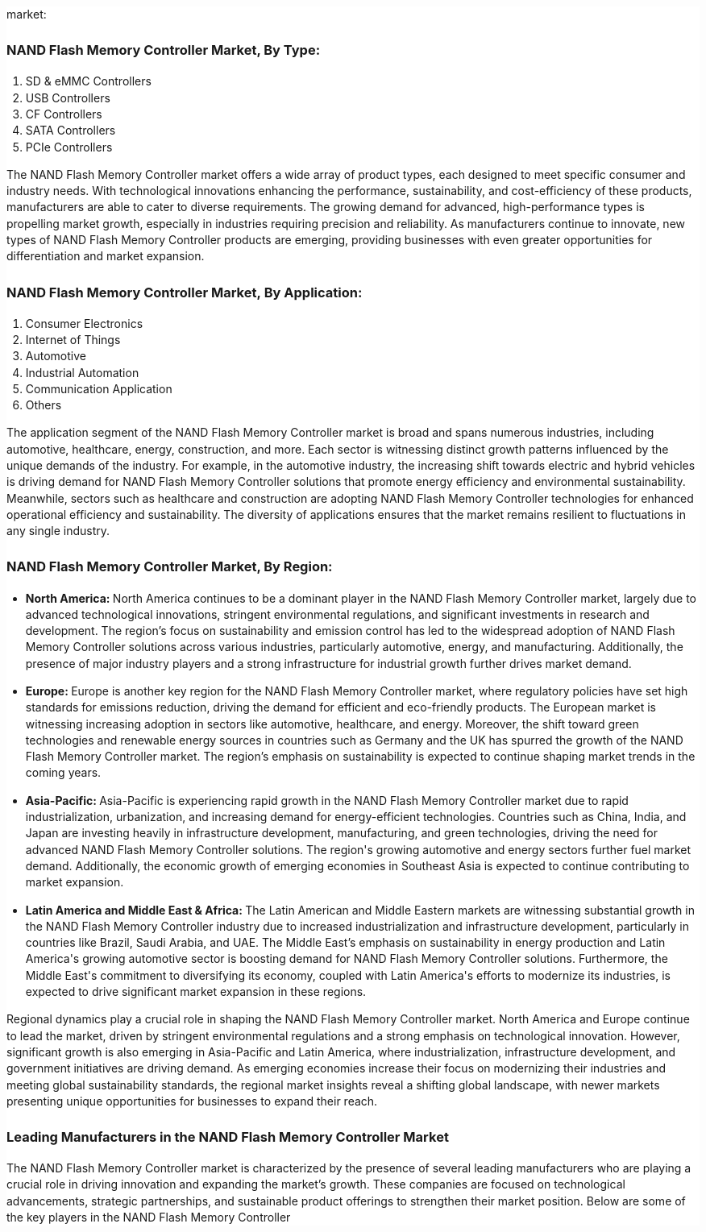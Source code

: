 market:</p><h3><strong>NAND Flash Memory Controller Market, By Type:<br /></strong></h3><ol><li>SD & eMMC Controllers<li> USB Controllers<li> CF Controllers<li> SATA Controllers<li> PCIe Controllers</li></ol><p>The NAND Flash Memory Controller market offers a wide array of product types, each designed to meet specific consumer and industry needs. With technological innovations enhancing the performance, sustainability, and cost-efficiency of these products, manufacturers are able to cater to diverse requirements. The growing demand for advanced, high-performance types is propelling market growth, especially in industries requiring precision and reliability. As manufacturers continue to innovate, new types of NAND Flash Memory Controller products are emerging, providing businesses with even greater opportunities for differentiation and market expansion.</p><h3>NAND Flash Memory Controller Market,&nbsp;By Application:</h3><ol><li>Consumer Electronics<li> Internet of Things<li> Automotive<li> Industrial Automation<li> Communication Application<li> Others</li></ol><p>The application segment of the NAND Flash Memory Controller market is broad and spans numerous industries, including automotive, healthcare, energy, construction, and more. Each sector is witnessing distinct growth patterns influenced by the unique demands of the industry. For example, in the automotive industry, the increasing shift towards electric and hybrid vehicles is driving demand for NAND Flash Memory Controller solutions that promote energy efficiency and environmental sustainability. Meanwhile, sectors such as healthcare and construction are adopting NAND Flash Memory Controller technologies for enhanced operational efficiency and sustainability. The diversity of applications ensures that the market remains resilient to fluctuations in any single industry.</p><h3>NAND Flash Memory Controller Market, By Region:</h3><ul><li><p><strong>North America:&nbsp;</strong>North America continues to be a dominant player in the NAND Flash Memory Controller market, largely due to advanced technological innovations, stringent environmental regulations, and significant investments in research and development. The region&rsquo;s focus on sustainability and emission control has led to the widespread adoption of NAND Flash Memory Controller solutions across various industries, particularly automotive, energy, and manufacturing. Additionally, the presence of major industry players and a strong infrastructure for industrial growth further drives market demand.</p></li><li><p><strong><strong>Europe:&nbsp;</strong></strong>Europe is another key region for the NAND Flash Memory Controller market, where regulatory policies have set high standards for emissions reduction, driving the demand for efficient and eco-friendly products. The European market is witnessing increasing adoption in sectors like automotive, healthcare, and energy. Moreover, the shift toward green technologies and renewable energy sources in countries such as Germany and the UK has spurred the growth of the NAND Flash Memory Controller market. The region&rsquo;s emphasis on sustainability is expected to continue shaping market trends in the coming years.</p></li><li><p><strong><strong>Asia-Pacific:&nbsp;</strong></strong>Asia-Pacific is experiencing rapid growth in the NAND Flash Memory Controller market due to rapid industrialization, urbanization, and increasing demand for energy-efficient technologies. Countries such as China, India, and Japan are investing heavily in infrastructure development, manufacturing, and green technologies, driving the need for advanced NAND Flash Memory Controller solutions. The region's growing automotive and energy sectors further fuel market demand. Additionally, the economic growth of emerging economies in Southeast Asia is expected to continue contributing to market expansion.</p></li><li><p><strong><strong>Latin America and Middle East &amp; Africa:&nbsp;</strong></strong>The Latin American and Middle Eastern markets are witnessing substantial growth in the NAND Flash Memory Controller industry due to increased industrialization and infrastructure development, particularly in countries like Brazil, Saudi Arabia, and UAE. The Middle East&rsquo;s emphasis on sustainability in energy production and Latin America's growing automotive sector is boosting demand for NAND Flash Memory Controller solutions. Furthermore, the Middle East's commitment to diversifying its economy, coupled with Latin America's efforts to modernize its industries, is expected to drive significant market expansion in these regions.</p></li></ul><p>Regional dynamics play a crucial role in shaping the NAND Flash Memory Controller market. North America and Europe continue to lead the market, driven by stringent environmental regulations and a strong emphasis on technological innovation. However, significant growth is also emerging in Asia-Pacific and Latin America, where industrialization, infrastructure development, and government initiatives are driving demand. As emerging economies increase their focus on modernizing their industries and meeting global sustainability standards, the regional market insights reveal a shifting global landscape, with newer markets presenting unique opportunities for businesses to expand their reach.</p><h3><strong>Leading Manufacturers in the NAND Flash Memory Controller Market</strong></h3><p>The NAND Flash Memory Controller market is characterized by the presence of several leading manufacturers who are playing a crucial role in driving innovation and expanding the market&rsquo;s growth. These companies are focused on technological advancements, strategic partnerships, and sustainable product offerings to strengthen their market position. Below are some of the key players in the NAND Flash Memory Controller